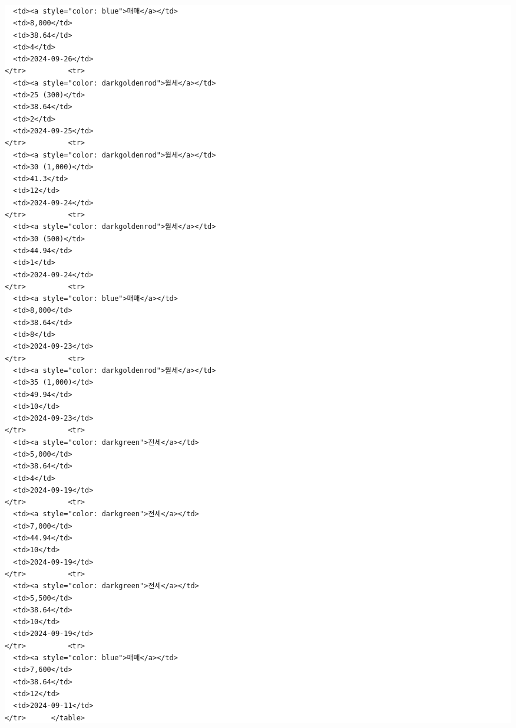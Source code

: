       <td><a style="color: blue">매매</a></td>
      <td>8,000</td>
      <td>38.64</td>
      <td>4</td>
      <td>2024-09-26</td>
    </tr>          <tr>
      <td><a style="color: darkgoldenrod">월세</a></td>
      <td>25 (300)</td>
      <td>38.64</td>
      <td>2</td>
      <td>2024-09-25</td>
    </tr>          <tr>
      <td><a style="color: darkgoldenrod">월세</a></td>
      <td>30 (1,000)</td>
      <td>41.3</td>
      <td>12</td>
      <td>2024-09-24</td>
    </tr>          <tr>
      <td><a style="color: darkgoldenrod">월세</a></td>
      <td>30 (500)</td>
      <td>44.94</td>
      <td>1</td>
      <td>2024-09-24</td>
    </tr>          <tr>
      <td><a style="color: blue">매매</a></td>
      <td>8,000</td>
      <td>38.64</td>
      <td>8</td>
      <td>2024-09-23</td>
    </tr>          <tr>
      <td><a style="color: darkgoldenrod">월세</a></td>
      <td>35 (1,000)</td>
      <td>49.94</td>
      <td>10</td>
      <td>2024-09-23</td>
    </tr>          <tr>
      <td><a style="color: darkgreen">전세</a></td>
      <td>5,000</td>
      <td>38.64</td>
      <td>4</td>
      <td>2024-09-19</td>
    </tr>          <tr>
      <td><a style="color: darkgreen">전세</a></td>
      <td>7,000</td>
      <td>44.94</td>
      <td>10</td>
      <td>2024-09-19</td>
    </tr>          <tr>
      <td><a style="color: darkgreen">전세</a></td>
      <td>5,500</td>
      <td>38.64</td>
      <td>10</td>
      <td>2024-09-19</td>
    </tr>          <tr>
      <td><a style="color: blue">매매</a></td>
      <td>7,600</td>
      <td>38.64</td>
      <td>12</td>
      <td>2024-09-11</td>
    </tr>      </table>
    


